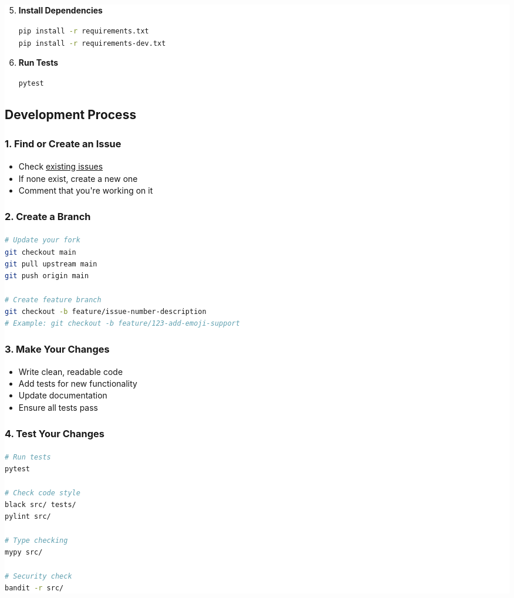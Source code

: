 5. **Install Dependencies**
   ```bash
   pip install -r requirements.txt
   pip install -r requirements-dev.txt
   ```

6. **Run Tests**
   ```bash
   pytest
   ```

## Development Process

### 1. Find or Create an Issue

- Check [existing issues](https://github.com/skizap/privatus-chat/issues)
- If none exist, create a new one
- Comment that you're working on it

### 2. Create a Branch

```bash
# Update your fork
git checkout main
git pull upstream main
git push origin main

# Create feature branch
git checkout -b feature/issue-number-description
# Example: git checkout -b feature/123-add-emoji-support
```

### 3. Make Your Changes

- Write clean, readable code
- Add tests for new functionality
- Update documentation
- Ensure all tests pass

### 4. Test Your Changes

```bash
# Run tests
pytest

# Check code style
black src/ tests/
pylint src/

# Type checking
mypy src/

# Security check
bandit -r src/
```

